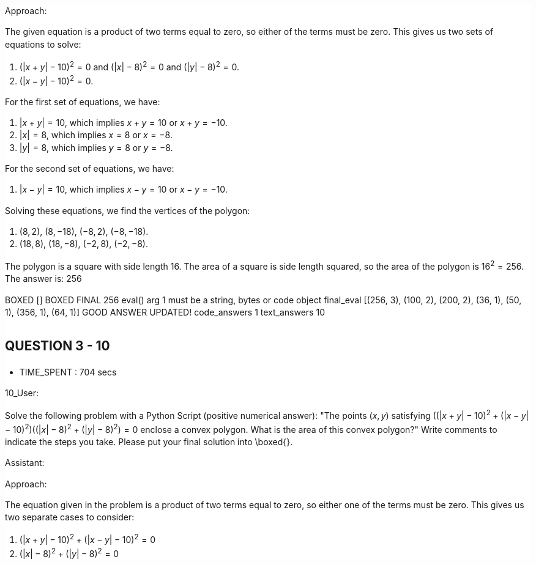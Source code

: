 Approach:


The given equation is a product of two terms equal to zero, so either of the terms must be zero. This gives us two sets of equations to solve:

1. $(\vert x + y \vert - 10)^2 = 0$ and $(\vert x \vert - 8)^2 = 0$ and $(\vert y \vert - 8)^2 = 0$.
2. $(\vert x - y \vert - 10)^2 = 0$.

For the first set of equations, we have:

1. $\vert x + y \vert = 10$, which implies $x + y = 10$ or $x + y = -10$.
2. $\vert x \vert = 8$, which implies $x = 8$ or $x = -8$.
3. $\vert y \vert = 8$, which implies $y = 8$ or $y = -8$.

For the second set of equations, we have:

1. $\vert x - y \vert = 10$, which implies $x - y = 10$ or $x - y = -10$.

Solving these equations, we find the vertices of the polygon:

1. $(8, 2)$, $(8, -18)$, $(-8, 2)$, $(-8, -18)$.
2. $(18, 8)$, $(18, -8)$, $(-2, 8)$, $(-2, -8)$.

The polygon is a square with side length 16. The area of a square is side length squared, so the area of the polygon is $16^2 = 256$. The answer is: $256$

BOXED []
BOXED FINAL 256
eval() arg 1 must be a string, bytes or code object final_eval
[(256, 3), (100, 2), (200, 2), (36, 1), (50, 1), (356, 1), (64, 1)]
GOOD ANSWER UPDATED!
code_answers 1 text_answers 10



## QUESTION 3 - 10 
- TIME_SPENT : 704 secs

10_User:

Solve the following problem with a Python Script (positive numerical answer):
"The points $\left(x, y\right)$ satisfying $((\vert x + y \vert - 10)^2 + ( \vert x - y \vert - 10)^2)((\vert x \vert - 8)^2 + ( \vert y \vert - 8)^2) = 0$ enclose a convex polygon. What is the area of this convex polygon?"
Write comments to indicate the steps you take. Please put your final solution into \boxed{}.

Assistant:

Approach:



The equation given in the problem is a product of two terms equal to zero, so either one of the terms must be zero. This gives us two separate cases to consider:

1. $(\vert x + y \vert - 10)^2 + (\vert x - y \vert - 10)^2 = 0$
2. $(\vert x \vert - 8)^2 + (\vert y \vert - 8)^2 = 0$
